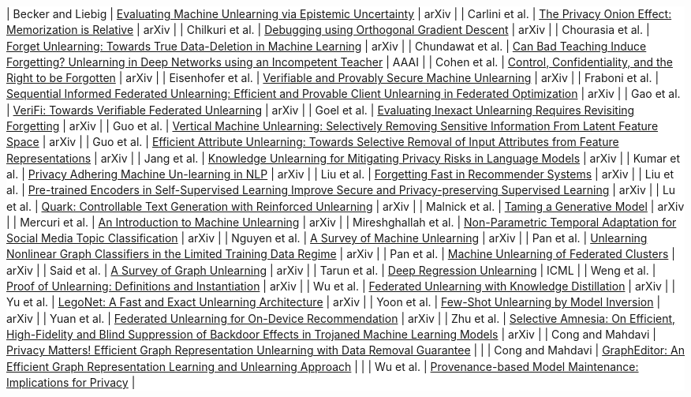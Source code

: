| Becker and Liebig | [Evaluating Machine Unlearning via Epistemic Uncertainty](https://arxiv.org/abs/2208.10836) | arXiv |
| Carlini et al. | [The Privacy Onion Effect: Memorization is Relative](https://arxiv.org/abs/2206.10469) | arXiv |
| Chilkuri et al. | [Debugging using Orthogonal Gradient Descent](https://arxiv.org/abs/2206.08489) | arXiv |
| Chourasia et al. | [Forget Unlearning: Towards True Data-Deletion in Machine Learning](https://arxiv.org/abs/2210.08911) | arXiv |
| Chundawat et al. | [Can Bad Teaching Induce Forgetting? Unlearning in Deep Networks using an Incompetent Teacher](https://arxiv.org/abs/2205.08096) | AAAI |
| Cohen et al. | [Control, Confidentiality, and the Right to be Forgotten](https://arxiv.org/abs/2210.07876) | arXiv |
| Eisenhofer et al. | [Verifiable and Provably Secure Machine Unlearning](https://arxiv.org/abs/2210.09126) | arXiv |
| Fraboni et al. | [Sequential Informed Federated Unlearning: Efficient and Provable Client Unlearning in Federated Optimization](https://arxiv.org/abs/2211.11656) | arXiv |
| Gao et al. | [VeriFi: Towards Verifiable Federated Unlearning](https://arxiv.org/abs/2205.12709) | arXiv |
| Goel et al. | [Evaluating Inexact Unlearning Requires Revisiting Forgetting](https://arxiv.org/abs/2201.06640) | arXiv |
| Guo et al. | [Vertical Machine Unlearning: Selectively Removing Sensitive Information From Latent Feature Space](https://arxiv.org/abs/2202.13295) | arXiv |
| Guo et al. | [Efficient Attribute Unlearning: Towards Selective Removal of Input Attributes from Feature Representations](https://arxiv.org/abs/2202.13295) | arXiv |
| Jang et al. | [Knowledge Unlearning for Mitigating Privacy Risks in Language Models](https://arxiv.org/abs/2210.01504) | arXiv |
| Kumar et al. | [Privacy Adhering Machine Un-learning in NLP](https://arxiv.org/abs/2212.09573) | arXiv |
| Liu et al. | [Forgetting Fast in Recommender Systems](https://arxiv.org/abs/2208.06875) | arXiv |
| Liu et al. | [Pre-trained Encoders in Self-Supervised Learning Improve Secure and Privacy-preserving Supervised Learning](https://arxiv.org/abs/2212.03334) | arXiv |
| Lu et al. | [Quark: Controllable Text Generation with Reinforced Unlearning](https://arxiv.org/abs/2205.13636) | arXiv |
| Malnick et al. | [Taming a Generative Model](https://arxiv.org/abs/2211.16488) | arXiv |
| Mercuri et al. | [An Introduction to Machine Unlearning](https://arxiv.org/abs/2209.00939) | arXiv |
| Mireshghallah et al. | [Non-Parametric Temporal Adaptation for Social Media Topic Classification](https://arxiv.org/abs/2209.05706) | arXiv |
| Nguyen et al. | [A Survey of Machine Unlearning](https://arxiv.org/abs/2209.02299) | arXiv |
| Pan et al. | [Unlearning Nonlinear Graph Classifiers in the Limited Training Data Regime](https://arxiv.org/abs/2211.03216) | arXiv |
| Pan et al. | [Machine Unlearning of Federated Clusters](https://arxiv.org/abs/2210.16424) | arXiv |
| Said et al. | [A Survey of Graph Unlearning](https://arxiv.org/abs/2310.02164) | arXiv |
| Tarun et al. | [Deep Regression Unlearning](https://arxiv.org/abs/2210.08196) | ICML |
| Weng et al. | [Proof of Unlearning: Definitions and Instantiation](https://arxiv.org/abs/2210.11334) | arXiv |
| Wu et al. | [Federated Unlearning with Knowledge Distillation](https://arxiv.org/abs/2201.09441) | arXiv |
| Yu et al. | [LegoNet: A Fast and Exact Unlearning Architecture](https://arxiv.org/abs/2210.16023) | arXiv |
| Yoon et al. | [Few-Shot Unlearning by Model Inversion](https://arxiv.org/abs/2205.15567) | arXiv |
| Yuan et al. | [Federated Unlearning for On-Device Recommendation](https://arxiv.org/abs/2210.10958) | arXiv |
| Zhu et al. | [Selective Amnesia: On Efficient, High-Fidelity and Blind Suppression of Backdoor Effects in Trojaned Machine Learning Models](https://arxiv.org/abs/2212.04687) | arXiv |
| Cong and Mahdavi | [Privacy Matters! Efficient Graph Representation Unlearning with Data Removal Guarantee](https://congweilin.github.io/CongWeilin.io/files/Projector.pdf) | |
| Cong and Mahdavi | [GraphEditor: An Efficient Graph Representation Learning and Unlearning Approach](https://congweilin.github.io/CongWeilin.io/files/GraphEditor.pdf) | |
| Wu et al. | [Provenance-based Model Maintenance: Implications for Privacy](http://sites.computer.org/debull/A22mar/p37.pdf) |
